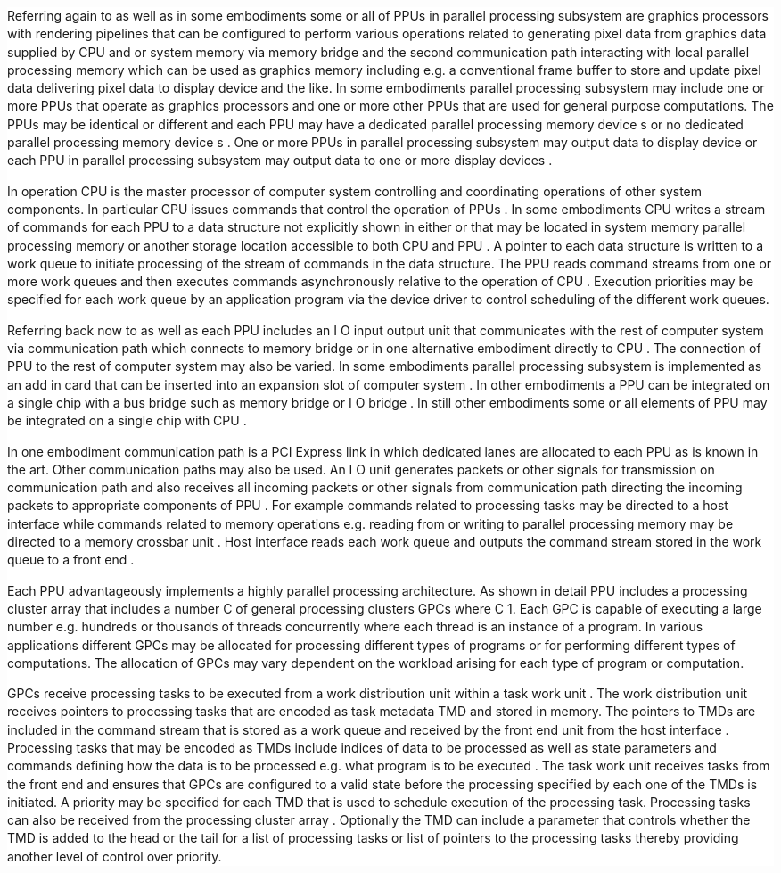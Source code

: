 Referring again to as well as in some embodiments some or all of PPUs in parallel processing subsystem are graphics processors with rendering pipelines that can be configured to perform various operations related to generating pixel data from graphics data supplied by CPU and or system memory via memory bridge and the second communication path interacting with local parallel processing memory which can be used as graphics memory including e.g. a conventional frame buffer to store and update pixel data delivering pixel data to display device and the like. In some embodiments parallel processing subsystem may include one or more PPUs that operate as graphics processors and one or more other PPUs that are used for general purpose computations. The PPUs may be identical or different and each PPU may have a dedicated parallel processing memory device s or no dedicated parallel processing memory device s . One or more PPUs in parallel processing subsystem may output data to display device or each PPU in parallel processing subsystem may output data to one or more display devices .

In operation CPU is the master processor of computer system controlling and coordinating operations of other system components. In particular CPU issues commands that control the operation of PPUs . In some embodiments CPU writes a stream of commands for each PPU to a data structure not explicitly shown in either or that may be located in system memory parallel processing memory or another storage location accessible to both CPU and PPU . A pointer to each data structure is written to a work queue to initiate processing of the stream of commands in the data structure. The PPU reads command streams from one or more work queues and then executes commands asynchronously relative to the operation of CPU . Execution priorities may be specified for each work queue by an application program via the device driver to control scheduling of the different work queues.

Referring back now to as well as each PPU includes an I O input output unit that communicates with the rest of computer system via communication path which connects to memory bridge or in one alternative embodiment directly to CPU . The connection of PPU to the rest of computer system may also be varied. In some embodiments parallel processing subsystem is implemented as an add in card that can be inserted into an expansion slot of computer system . In other embodiments a PPU can be integrated on a single chip with a bus bridge such as memory bridge or I O bridge . In still other embodiments some or all elements of PPU may be integrated on a single chip with CPU .

In one embodiment communication path is a PCI Express link in which dedicated lanes are allocated to each PPU as is known in the art. Other communication paths may also be used. An I O unit generates packets or other signals for transmission on communication path and also receives all incoming packets or other signals from communication path directing the incoming packets to appropriate components of PPU . For example commands related to processing tasks may be directed to a host interface while commands related to memory operations e.g. reading from or writing to parallel processing memory may be directed to a memory crossbar unit . Host interface reads each work queue and outputs the command stream stored in the work queue to a front end .

Each PPU advantageously implements a highly parallel processing architecture. As shown in detail PPU includes a processing cluster array that includes a number C of general processing clusters GPCs where C 1. Each GPC is capable of executing a large number e.g. hundreds or thousands of threads concurrently where each thread is an instance of a program. In various applications different GPCs may be allocated for processing different types of programs or for performing different types of computations. The allocation of GPCs may vary dependent on the workload arising for each type of program or computation.

GPCs receive processing tasks to be executed from a work distribution unit within a task work unit . The work distribution unit receives pointers to processing tasks that are encoded as task metadata TMD and stored in memory. The pointers to TMDs are included in the command stream that is stored as a work queue and received by the front end unit from the host interface . Processing tasks that may be encoded as TMDs include indices of data to be processed as well as state parameters and commands defining how the data is to be processed e.g. what program is to be executed . The task work unit receives tasks from the front end and ensures that GPCs are configured to a valid state before the processing specified by each one of the TMDs is initiated. A priority may be specified for each TMD that is used to schedule execution of the processing task. Processing tasks can also be received from the processing cluster array . Optionally the TMD can include a parameter that controls whether the TMD is added to the head or the tail for a list of processing tasks or list of pointers to the processing tasks thereby providing another level of control over priority.
